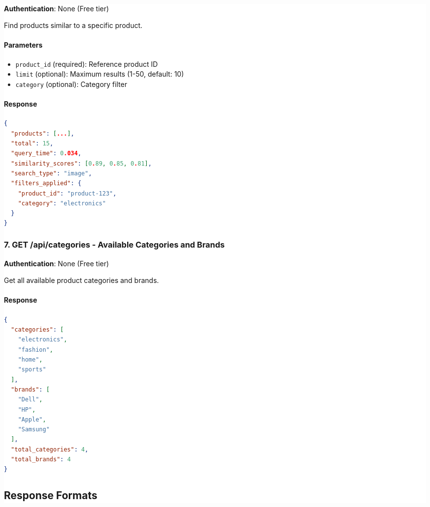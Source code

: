 **Authentication**: None (Free tier)

Find products similar to a specific product.

#### Parameters
- `product_id` (required): Reference product ID
- `limit` (optional): Maximum results (1-50, default: 10)
- `category` (optional): Category filter

#### Response
```json
{
  "products": [...],
  "total": 15,
  "query_time": 0.034,
  "similarity_scores": [0.89, 0.85, 0.81],
  "search_type": "image",
  "filters_applied": {
    "product_id": "product-123",
    "category": "electronics"
  }
}
```

### 7. GET /api/categories - Available Categories and Brands

**Authentication**: None (Free tier)

Get all available product categories and brands.

#### Response
```json
{
  "categories": [
    "electronics",
    "fashion",
    "home",
    "sports"
  ],
  "brands": [
    "Dell",
    "HP",
    "Apple",
    "Samsung"
  ],
  "total_categories": 4,
  "total_brands": 4
}
```

## Response Formats
